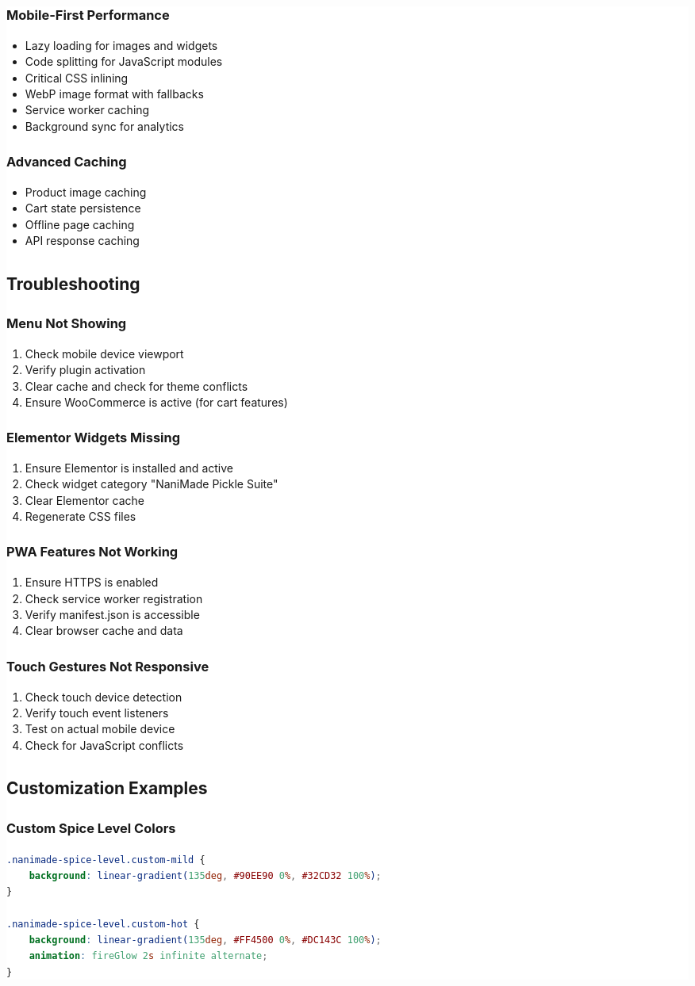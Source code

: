 ### **Mobile-First Performance**
- Lazy loading for images and widgets
- Code splitting for JavaScript modules
- Critical CSS inlining
- WebP image format with fallbacks
- Service worker caching
- Background sync for analytics

### **Advanced Caching**
- Product image caching
- Cart state persistence
- Offline page caching
- API response caching

## Troubleshooting

### **Menu Not Showing**
1. Check mobile device viewport
2. Verify plugin activation
3. Clear cache and check for theme conflicts
4. Ensure WooCommerce is active (for cart features)

### **Elementor Widgets Missing**
1. Ensure Elementor is installed and active
2. Check widget category "NaniMade Pickle Suite"
3. Clear Elementor cache
4. Regenerate CSS files

### **PWA Features Not Working**
1. Ensure HTTPS is enabled
2. Check service worker registration
3. Verify manifest.json is accessible
4. Clear browser cache and data

### **Touch Gestures Not Responsive**
1. Check touch device detection
2. Verify touch event listeners
3. Test on actual mobile device
4. Check for JavaScript conflicts

## Customization Examples

### **Custom Spice Level Colors**
```css
.nanimade-spice-level.custom-mild {
    background: linear-gradient(135deg, #90EE90 0%, #32CD32 100%);
}

.nanimade-spice-level.custom-hot {
    background: linear-gradient(135deg, #FF4500 0%, #DC143C 100%);
    animation: fireGlow 2s infinite alternate;
}
```
